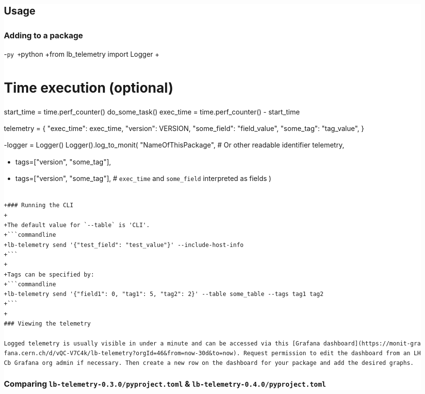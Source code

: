  ## Usage
 
 ### Adding to a package
 
-```py
+```python
+from lb_telemetry import Logger
+
 # Time execution (optional)
 start_time = time.perf_counter()
 do_some_task()
 exec_time = time.perf_counter() - start_time
 
 telemetry = {
     "exec_time": exec_time,
     "version": VERSION,
     "some_field": "field_value",
     "some_tag": "tag_value",
 }
 
-logger = Logger()
 Logger().log_to_monit(
     "NameOfThisPackage",  # Or other readable identifier
     telemetry,
-    tags=["version", "some_tag"],
+    tags=["version", "some_tag"],  # `exec_time` and `some_field` interpreted as fields
 )
 ```
 
+### Running the CLI
+
+The default value for `--table` is 'CLI'.
+```commandline
+lb-telemetry send '{"test_field": "test_value"}' --include-host-info
+```
+
+Tags can be specified by:
+```commandline
+lb-telemetry send '{"field1": 0, "tag1": 5, "tag2": 2}' --table some_table --tags tag1 tag2
+```
+
 ### Viewing the telemetry
 
 Logged telemetry is usually visible in under a minute and can be accessed via this [Grafana dashboard](https://monit-grafana.cern.ch/d/vQC-V7C4k/lb-telemetry?orgId=46&from=now-30d&to=now). Request permission to edit the dashboard from an LHCb Grafana org admin if necessary. Then create a new row on the dashboard for your package and add the desired graphs.
```

### Comparing `lb-telemetry-0.3.0/pyproject.toml` & `lb-telemetry-0.4.0/pyproject.toml`
